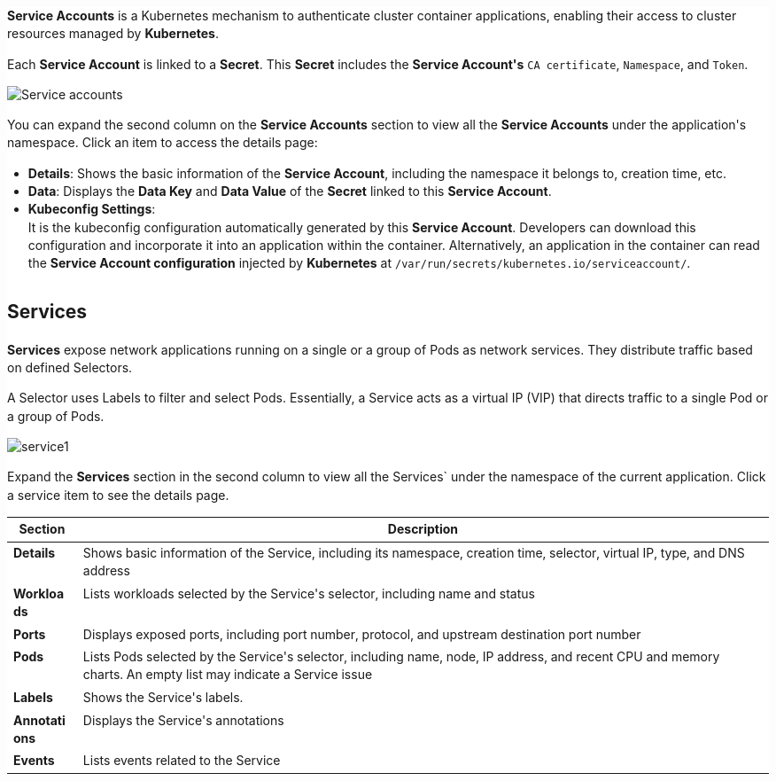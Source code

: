 **Service Accounts** is a Kubernetes mechanism to authenticate cluster container applications, enabling their access to cluster resources managed by **Kubernetes**.


Each **Service Account** is linked to a **Secret**. This **Secret** includes the **Service Account's** `CA certificate`, `Namespace`, and `Token`.

![Service accounts](/images/how-to/olares/controlhub/browse/13.jpg)

You can expand the second column on the **Service Accounts** section to view all the **Service Accounts** under the application's namespace. Click an item to access the details page:

- **Details**: Shows the basic information of the **Service Account**, including the namespace it belongs to, creation time, etc.
- **Data**: Displays the **Data Key** and **Data Value** of the **Secret** linked to this **Service Account**.
- **Kubeconfig Settings**:<br>
  It is the kubeconfig configuration automatically generated by this **Service Account**. Developers can download this configuration and incorporate it into an application within the container. Alternatively, an application in the container can read the **Service Account configuration** injected by **Kubernetes** at `/var/run/secrets/kubernetes.io/serviceaccount/`.


## Services

**Services** expose network applications running on a single or a group of Pods as network services. They distribute traffic based on defined Selectors.

A Selector uses Labels to filter and select Pods. Essentially, a Service acts as a virtual IP (VIP) that directs traffic to a single Pod or a group of Pods.

![service1](/images/how-to/olares/controlhub/browse/14.jpg)

Expand the **Services** section in the second column to view all the Services` under the namespace of the current application.
Click a service item to see the details page.


  | Section       | Description                                                                                              |
|---------------|----------------------------------------------------------------------------------------------------------|
| **Details**  | Shows basic information of the Service, including its namespace, creation time, selector, virtual IP, type, and DNS address |
| **Workloads** | Lists workloads selected by the Service's selector, including name and status                             |
| **Ports**     | Displays exposed ports, including port number, protocol, and upstream destination port number            |
| **Pods**      | Lists Pods selected by the Service's selector, including name, node, IP address, and recent CPU and memory charts. An empty list may indicate a Service issue |
| **Labels**    | Shows the Service's labels.                                                                               |
| **Annotations**| Displays the Service's annotations                                                                    |
| **Events**    | Lists events related to the Service                                                                     |